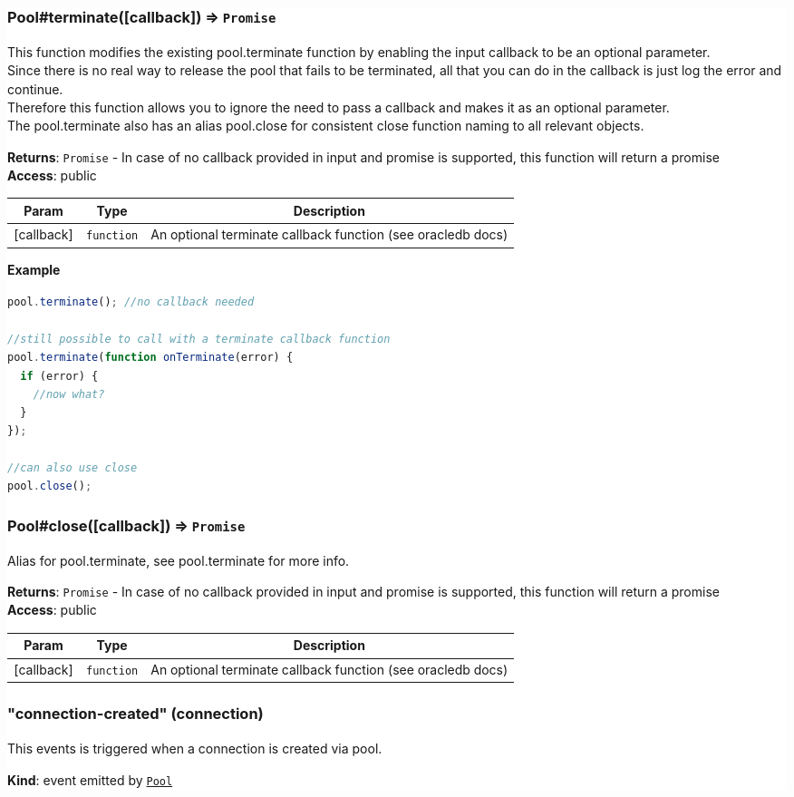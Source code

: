 
### Pool#terminate([callback]) ⇒ <code>Promise</code>
This function modifies the existing pool.terminate function by enabling the input
callback to be an optional parameter.<br>
Since there is no real way to release the pool that fails to be terminated, all that you can do in the callback
is just log the error and continue.<br>
Therefore this function allows you to ignore the need to pass a callback and makes it as an optional parameter.<br>
The pool.terminate also has an alias pool.close for consistent close function naming to all relevant objects.

**Returns**: <code>Promise</code> - In case of no callback provided in input and promise is supported, this function will return a promise  
**Access**: public  

| Param | Type | Description |
| --- | --- | --- |
| [callback] | <code>function</code> | An optional terminate callback function (see oracledb docs) |

**Example**  
```js
pool.terminate(); //no callback needed

//still possible to call with a terminate callback function
pool.terminate(function onTerminate(error) {
  if (error) {
    //now what?
  }
});

//can also use close
pool.close();
```
<a name="Pool+close"></a>

### Pool#close([callback]) ⇒ <code>Promise</code>
Alias for pool.terminate, see pool.terminate for more info.

**Returns**: <code>Promise</code> - In case of no callback provided in input and promise is supported, this function will return a promise  
**Access**: public  

| Param | Type | Description |
| --- | --- | --- |
| [callback] | <code>function</code> | An optional terminate callback function (see oracledb docs) |

<a name="Pool+event_connection-created"></a>

### "connection-created" (connection)
This events is triggered when a connection is created via pool.

**Kind**: event emitted by [<code>Pool</code>](#Pool)  
